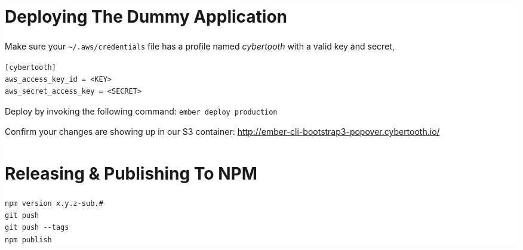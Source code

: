 # Deploying The Dummy Application

Make sure your `~/.aws/credentials` file has a profile named _cybertooth_ 
with a valid key and secret,

```
[cybertooth]
aws_access_key_id = <KEY>
aws_secret_access_key = <SECRET>
```

Deploy by invoking the following command: `ember deploy production`

Confirm your changes are showing up in our S3 container: http://ember-cli-bootstrap3-popover.cybertooth.io/

# Releasing & Publishing To NPM

```
npm version x.y.z-sub.#
git push
git push --tags
npm publish
```
